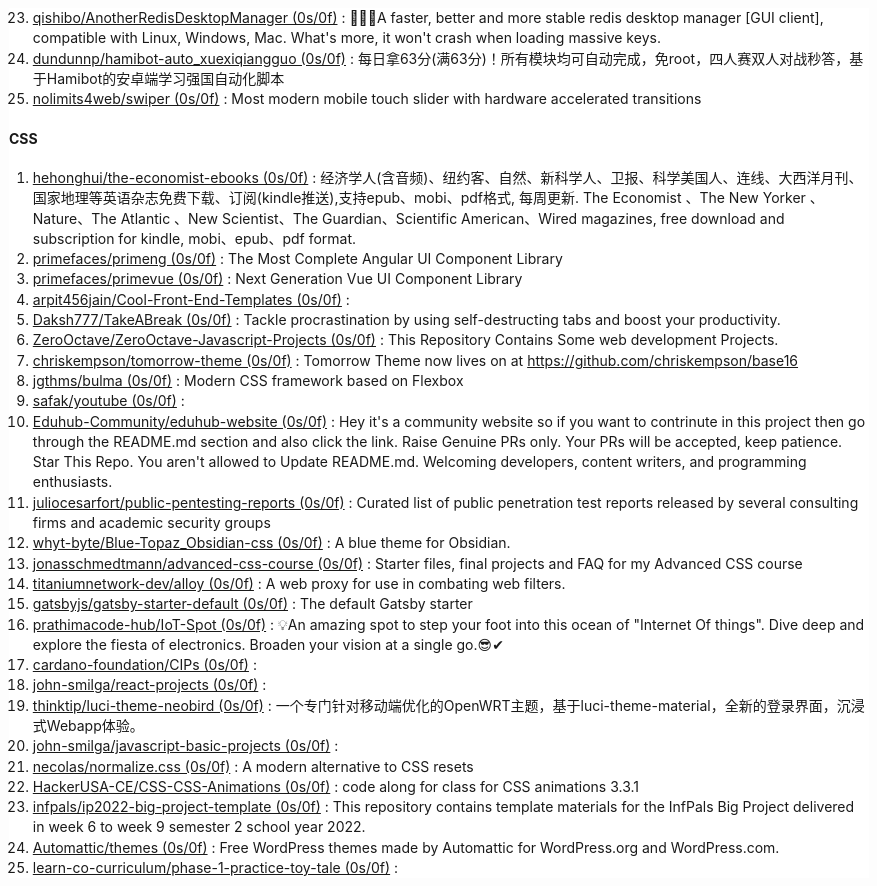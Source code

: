 23. [qishibo/AnotherRedisDesktopManager (0s/0f)](https://github.com/qishibo/AnotherRedisDesktopManager) : 🚀🚀🚀A faster, better and more stable redis desktop manager [GUI client], compatible with Linux, Windows, Mac. What's more, it won't crash when loading massive keys.
24. [dundunnp/hamibot-auto_xuexiqiangguo (0s/0f)](https://github.com/dundunnp/hamibot-auto_xuexiqiangguo) : 每日拿63分(满63分)！所有模块均可自动完成，免root，四人赛双人对战秒答，基于Hamibot的安卓端学习强国自动化脚本
25. [nolimits4web/swiper (0s/0f)](https://github.com/nolimits4web/swiper) : Most modern mobile touch slider with hardware accelerated transitions

#### CSS
1. [hehonghui/the-economist-ebooks (0s/0f)](https://github.com/hehonghui/the-economist-ebooks) : 经济学人(含音频)、纽约客、自然、新科学人、卫报、科学美国人、连线、大西洋月刊、国家地理等英语杂志免费下载、订阅(kindle推送),支持epub、mobi、pdf格式, 每周更新. The Economist 、The New Yorker 、Nature、The Atlantic 、New Scientist、The Guardian、Scientific American、Wired magazines, free download and subscription for kindle, mobi、epub、pdf format.
2. [primefaces/primeng (0s/0f)](https://github.com/primefaces/primeng) : The Most Complete Angular UI Component Library
3. [primefaces/primevue (0s/0f)](https://github.com/primefaces/primevue) : Next Generation Vue UI Component Library
4. [arpit456jain/Cool-Front-End-Templates (0s/0f)](https://github.com/arpit456jain/Cool-Front-End-Templates) : 
5. [Daksh777/TakeABreak (0s/0f)](https://github.com/Daksh777/TakeABreak) : Tackle procrastination by using self-destructing tabs and boost your productivity.
6. [ZeroOctave/ZeroOctave-Javascript-Projects (0s/0f)](https://github.com/ZeroOctave/ZeroOctave-Javascript-Projects) : This Repository Contains Some web development Projects.
7. [chriskempson/tomorrow-theme (0s/0f)](https://github.com/chriskempson/tomorrow-theme) : Tomorrow Theme now lives on at https://github.com/chriskempson/base16
8. [jgthms/bulma (0s/0f)](https://github.com/jgthms/bulma) : Modern CSS framework based on Flexbox
9. [safak/youtube (0s/0f)](https://github.com/safak/youtube) : 
10. [Eduhub-Community/eduhub-website (0s/0f)](https://github.com/Eduhub-Community/eduhub-website) : Hey it's a community website so if you want to contrinute in this project then go through the README.md section and also click the link. Raise Genuine PRs only. Your PRs will be accepted, keep patience. Star This Repo. You aren't allowed to Update README.md. Welcoming developers, content writers, and programming enthusiasts.
11. [juliocesarfort/public-pentesting-reports (0s/0f)](https://github.com/juliocesarfort/public-pentesting-reports) : Curated list of public penetration test reports released by several consulting firms and academic security groups
12. [whyt-byte/Blue-Topaz_Obsidian-css (0s/0f)](https://github.com/whyt-byte/Blue-Topaz_Obsidian-css) : A blue theme for Obsidian.
13. [jonasschmedtmann/advanced-css-course (0s/0f)](https://github.com/jonasschmedtmann/advanced-css-course) : Starter files, final projects and FAQ for my Advanced CSS course
14. [titaniumnetwork-dev/alloy (0s/0f)](https://github.com/titaniumnetwork-dev/alloy) : A web proxy for use in combating web filters.
15. [gatsbyjs/gatsby-starter-default (0s/0f)](https://github.com/gatsbyjs/gatsby-starter-default) : The default Gatsby starter
16. [prathimacode-hub/IoT-Spot (0s/0f)](https://github.com/prathimacode-hub/IoT-Spot) : 💡An amazing spot to step your foot into this ocean of "Internet Of things". Dive deep and explore the fiesta of electronics. Broaden your vision at a single go.😎✔
17. [cardano-foundation/CIPs (0s/0f)](https://github.com/cardano-foundation/CIPs) : 
18. [john-smilga/react-projects (0s/0f)](https://github.com/john-smilga/react-projects) : 
19. [thinktip/luci-theme-neobird (0s/0f)](https://github.com/thinktip/luci-theme-neobird) : 一个专门针对移动端优化的OpenWRT主题，基于luci-theme-material，全新的登录界面，沉浸式Webapp体验。
20. [john-smilga/javascript-basic-projects (0s/0f)](https://github.com/john-smilga/javascript-basic-projects) : 
21. [necolas/normalize.css (0s/0f)](https://github.com/necolas/normalize.css) : A modern alternative to CSS resets
22. [HackerUSA-CE/CSS-CSS-Animations (0s/0f)](https://github.com/HackerUSA-CE/CSS-CSS-Animations) : code along for class for CSS animations 3.3.1
23. [infpals/ip2022-big-project-template (0s/0f)](https://github.com/infpals/ip2022-big-project-template) : This repository contains template materials for the InfPals Big Project delivered in week 6 to week 9 semester 2 school year 2022.
24. [Automattic/themes (0s/0f)](https://github.com/Automattic/themes) : Free WordPress themes made by Automattic for WordPress.org and WordPress.com.
25. [learn-co-curriculum/phase-1-practice-toy-tale (0s/0f)](https://github.com/learn-co-curriculum/phase-1-practice-toy-tale) : 
